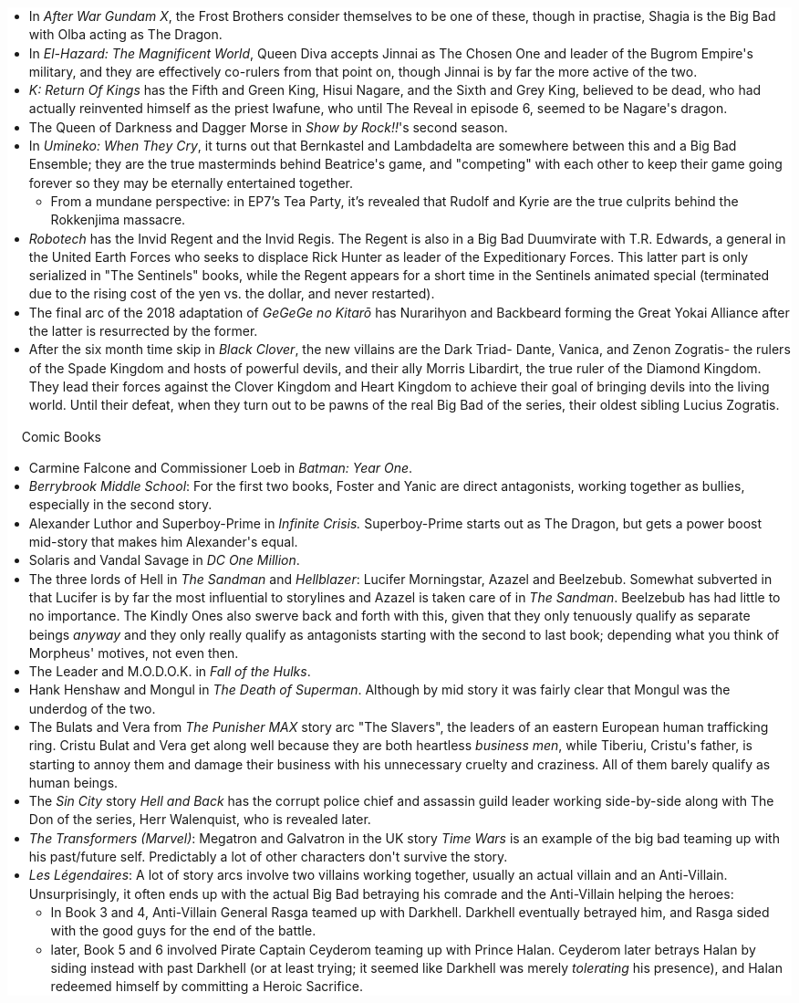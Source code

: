 -   In _After War Gundam X_, the Frost Brothers consider themselves to be one of these, though in practise, Shagia is the Big Bad with Olba acting as The Dragon.
-   In _El-Hazard: The Magnificent World_, Queen Diva accepts Jinnai as The Chosen One and leader of the Bugrom Empire's military, and they are effectively co-rulers from that point on, though Jinnai is by far the more active of the two.
-   _K: Return Of Kings_ has the Fifth and Green King, Hisui Nagare, and the Sixth and Grey King, believed to be dead, who had actually reinvented himself as the priest Iwafune, who until The Reveal in episode 6, seemed to be Nagare's dragon.
-   The Queen of Darkness and Dagger Morse in _Show by Rock!!_'s second season.
-   In _Umineko: When They Cry_, it turns out that Bernkastel and Lambdadelta are somewhere between this and a Big Bad Ensemble; they are the true masterminds behind Beatrice's game, and "competing" with each other to keep their game going forever so they may be eternally entertained together.
    -   From a mundane perspective: in EP7’s Tea Party, it’s revealed that Rudolf and Kyrie are the true culprits behind the Rokkenjima massacre.
-   _Robotech_ has the Invid Regent and the Invid Regis. The Regent is also in a Big Bad Duumvirate with T.R. Edwards, a general in the United Earth Forces who seeks to displace Rick Hunter as leader of the Expeditionary Forces. This latter part is only serialized in "The Sentinels" books, while the Regent appears for a short time in the Sentinels animated special (terminated due to the rising cost of the yen vs. the dollar, and never restarted).
-   The final arc of the 2018 adaptation of _GeGeGe no Kitarō_ has Nurarihyon and Backbeard forming the Great Yokai Alliance after the latter is resurrected by the former.
-   After the six month time skip in _Black Clover_, the new villains are the Dark Triad- Dante, Vanica, and Zenon Zogratis- the rulers of the Spade Kingdom and hosts of powerful devils, and their ally Morris Libardirt, the true ruler of the Diamond Kingdom. They lead their forces against the Clover Kingdom and Heart Kingdom to achieve their goal of bringing devils into the living world. Until their defeat, when they turn out to be pawns of the real Big Bad of the series, their oldest sibling Lucius Zogratis.

    Comic Books 

-   Carmine Falcone and Commissioner Loeb in _Batman: Year One_.
-   _Berrybrook Middle School_: For the first two books, Foster and Yanic are direct antagonists, working together as bullies, especially in the second story.
-   Alexander Luthor and Superboy-Prime in _Infinite Crisis._ Superboy-Prime starts out as The Dragon, but gets a power boost mid-story that makes him Alexander's equal.
-   Solaris and Vandal Savage in _DC One Million_.
-   The three lords of Hell in _The Sandman_ and _Hellblazer_: Lucifer Morningstar, Azazel and Beelzebub. Somewhat subverted in that Lucifer is by far the most influential to storylines and Azazel is taken care of in _The Sandman_. Beelzebub has had little to no importance. The Kindly Ones also swerve back and forth with this, given that they only tenuously qualify as separate beings _anyway_ and they only really qualify as antagonists starting with the second to last book; depending what you think of Morpheus' motives, not even then.
-   The Leader and M.O.D.O.K. in _Fall of the Hulks_.
-   Hank Henshaw and Mongul in _The Death of Superman_. Although by mid story it was fairly clear that Mongul was the underdog of the two.
-   The Bulats and Vera from _The Punisher MAX_ story arc "The Slavers", the leaders of an eastern European human trafficking ring. Cristu Bulat and Vera get along well because they are both heartless _business men_, while Tiberiu, Cristu's father, is starting to annoy them and damage their business with his unnecessary cruelty and craziness. All of them barely qualify as human beings.
-   The _Sin City_ story _Hell and Back_ has the corrupt police chief and assassin guild leader working side-by-side along with The Don of the series, Herr Walenquist, who is revealed later.
-   _The Transformers (Marvel)_: Megatron and Galvatron in the UK story _Time Wars_ is an example of the big bad teaming up with his past/future self. Predictably a lot of other characters don't survive the story.
-   _Les Légendaires_: A lot of story arcs involve two villains working together, usually an actual villain and an Anti-Villain. Unsurprisingly, it often ends up with the actual Big Bad betraying his comrade and the Anti-Villain helping the heroes:
    -   In Book 3 and 4, Anti-Villain General Rasga teamed up with Darkhell. Darkhell eventually betrayed him, and Rasga sided with the good guys for the end of the battle.
    -   later, Book 5 and 6 involved Pirate Captain Ceyderom teaming up with Prince Halan. Ceyderom later betrays Halan by siding instead with past Darkhell (or at least trying; it seemed like Darkhell was merely _tolerating_ his presence), and Halan redeemed himself by committing a Heroic Sacrifice.